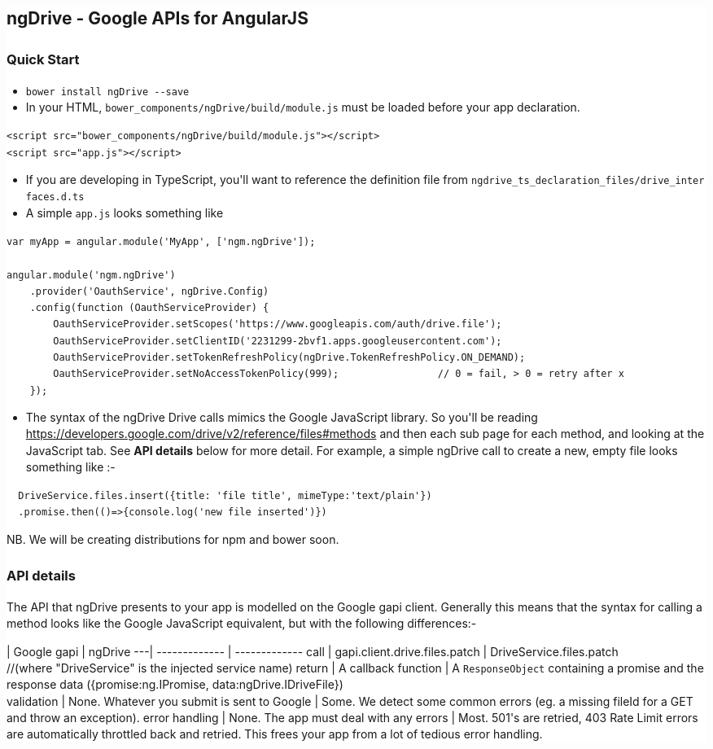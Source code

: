 ## ngDrive - Google APIs for AngularJS

### Quick Start
* `bower install ngDrive --save`
* In your HTML, `bower_components/ngDrive/build/module.js` must be loaded before your app declaration.

```
<script src="bower_components/ngDrive/build/module.js"></script>
<script src="app.js"></script>
```

* If you are developing in TypeScript, you'll want to reference the definition file from `ngdrive_ts_declaration_files/drive_interfaces.d.ts`
* A simple `app.js` looks something like

```
var myApp = angular.module('MyApp', ['ngm.ngDrive']);

angular.module('ngm.ngDrive')
	.provider('OauthService', ngDrive.Config)
	.config(function (OauthServiceProvider) {
		OauthServiceProvider.setScopes('https://www.googleapis.com/auth/drive.file');
		OauthServiceProvider.setClientID('2231299-2bvf1.apps.googleusercontent.com');
		OauthServiceProvider.setTokenRefreshPolicy(ngDrive.TokenRefreshPolicy.ON_DEMAND);
		OauthServiceProvider.setNoAccessTokenPolicy(999);                 // 0 = fail, > 0 = retry after x
	});
```
* The syntax of the ngDrive Drive calls mimics the Google JavaScript library.
So you'll be reading https://developers.google.com/drive/v2/reference/files#methods and then each sub page for each method,
and looking at the JavaScript tab. See **API details** below for more detail.
For example, a simple ngDrive call to create a new, empty file looks something like :-

```
  DriveService.files.insert({title: 'file title', mimeType:'text/plain'})
  .promise.then(()=>{console.log('new file inserted')})
```

NB. We will be creating distributions for npm and bower soon.

### API details

The API that ngDrive presents to your app is modelled on the Google gapi client. Generally this means that the syntax for calling a method looks like the Google JavaScript equivalent, but with the following differences:-

 | Google gapi  | ngDrive
---| ------------- | -------------
call | gapi.client.drive.files.patch  | DriveService.files.patch <br>//(where "DriveService" is the injected service name)
return | A callback function  | A `ResponseObject` containing a promise and the response data ({promise:ng.IPromise, data:ngDrive.IDriveFile})   
validation | None. Whatever you submit is sent to Google | Some. We detect some common errors (eg. a missing fileId for a GET and throw an exception).
error handling | None. The app must deal with any errors | Most. 501's are retried, 403 Rate Limit errors are automatically throttled back and retried. This frees your app from a lot of tedious error handling.
